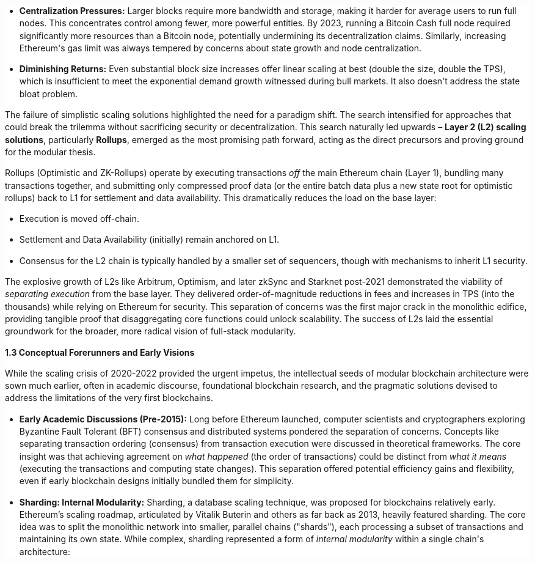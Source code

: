*   **Centralization Pressures:** Larger blocks require more bandwidth and storage, making it harder for average users to run full nodes. This concentrates control among fewer, more powerful entities. By 2023, running a Bitcoin Cash full node required significantly more resources than a Bitcoin node, potentially undermining its decentralization claims. Similarly, increasing Ethereum's gas limit was always tempered by concerns about state growth and node centralization.

*   **Diminishing Returns:** Even substantial block size increases offer linear scaling at best (double the size, double the TPS), which is insufficient to meet the exponential demand growth witnessed during bull markets. It also doesn't address the state bloat problem.

The failure of simplistic scaling solutions highlighted the need for a paradigm shift. The search intensified for approaches that could break the trilemma without sacrificing security or decentralization. This search naturally led upwards – **Layer 2 (L2) scaling solutions**, particularly **Rollups**, emerged as the most promising path forward, acting as the direct precursors and proving ground for the modular thesis.

Rollups (Optimistic and ZK-Rollups) operate by executing transactions *off* the main Ethereum chain (Layer 1), bundling many transactions together, and submitting only compressed proof data (or the entire batch data plus a new state root for optimistic rollups) back to L1 for settlement and data availability. This dramatically reduces the load on the base layer:

*   Execution is moved off-chain.

*   Settlement and Data Availability (initially) remain anchored on L1.

*   Consensus for the L2 chain is typically handled by a smaller set of sequencers, though with mechanisms to inherit L1 security.

The explosive growth of L2s like Arbitrum, Optimism, and later zkSync and Starknet post-2021 demonstrated the viability of *separating execution* from the base layer. They delivered order-of-magnitude reductions in fees and increases in TPS (into the thousands) while relying on Ethereum for security. This separation of concerns was the first major crack in the monolithic edifice, providing tangible proof that disaggregating core functions could unlock scalability. The success of L2s laid the essential groundwork for the broader, more radical vision of full-stack modularity.

**1.3 Conceptual Forerunners and Early Visions**

While the scaling crisis of 2020-2022 provided the urgent impetus, the intellectual seeds of modular blockchain architecture were sown much earlier, often in academic discourse, foundational blockchain research, and the pragmatic solutions devised to address the limitations of the very first blockchains.

*   **Early Academic Discussions (Pre-2015):** Long before Ethereum launched, computer scientists and cryptographers exploring Byzantine Fault Tolerant (BFT) consensus and distributed systems pondered the separation of concerns. Concepts like separating transaction ordering (consensus) from transaction execution were discussed in theoretical frameworks. The core insight was that achieving agreement on *what happened* (the order of transactions) could be distinct from *what it means* (executing the transactions and computing state changes). This separation offered potential efficiency gains and flexibility, even if early blockchain designs initially bundled them for simplicity.

*   **Sharding: Internal Modularity:** Sharding, a database scaling technique, was proposed for blockchains relatively early. Ethereum’s scaling roadmap, articulated by Vitalik Buterin and others as far back as 2013, heavily featured sharding. The core idea was to split the monolithic network into smaller, parallel chains ("shards"), each processing a subset of transactions and maintaining its own state. While complex, sharding represented a form of *internal modularity* within a single chain's architecture:
